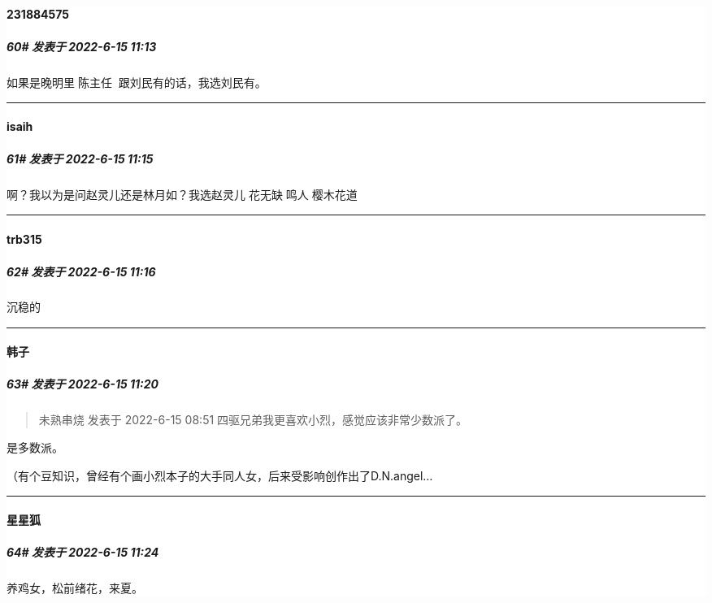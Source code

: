 ####  231884575  
##### 60#       发表于 2022-6-15 11:13

如果是晚明里 陈主任  跟刘民有的话，我选刘民有。



*****

####  isaih  
##### 61#       发表于 2022-6-15 11:15

啊？我以为是问赵灵儿还是林月如？我选赵灵儿
花无缺
鸣人
樱木花道

*****

####  trb315  
##### 62#       发表于 2022-6-15 11:16

沉稳的

*****

####  韩子  
##### 63#       发表于 2022-6-15 11:20

<blockquote>未熟串烧 发表于 2022-6-15 08:51
四驱兄弟我更喜欢小烈，感觉应该非常少数派了。</blockquote>
是多数派。

（有个豆知识，曾经有个画小烈本子的大手同人女，后来受影响创作出了D.N.angel…



*****

####  星星狐  
##### 64#       发表于 2022-6-15 11:24

养鸡女，松前绪花，来夏。

